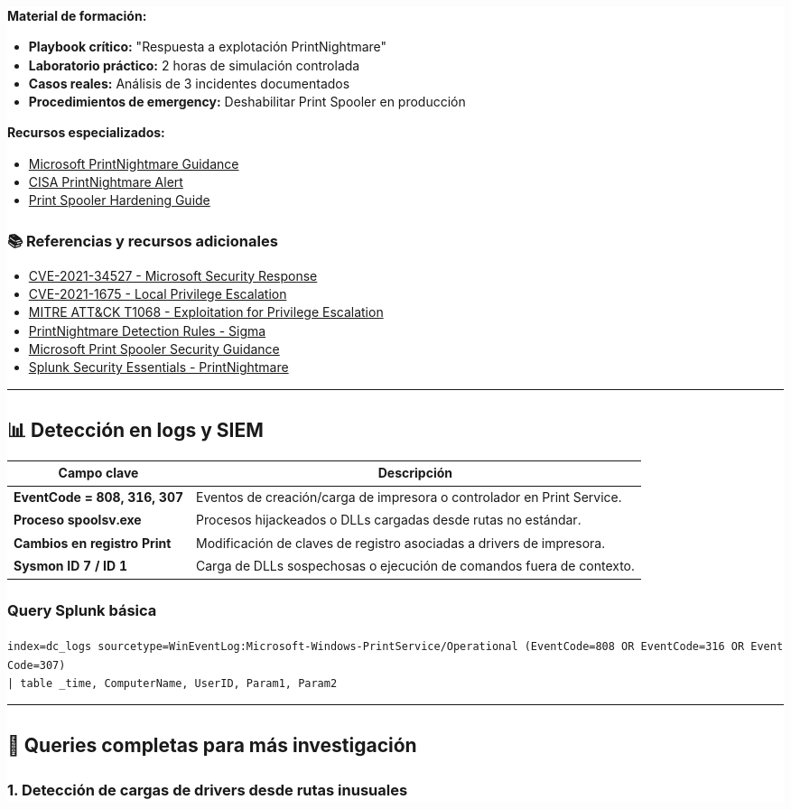 **Material de formación:**
- **Playbook crítico:** "Respuesta a explotación PrintNightmare"
- **Laboratorio práctico:** 2 horas de simulación controlada
- **Casos reales:** Análisis de 3 incidentes documentados
- **Procedimientos de emergency:** Deshabilitar Print Spooler en producción

**Recursos especializados:**
- [Microsoft PrintNightmare Guidance](https://msrc.microsoft.com/update-guide/vulnerability/CVE-2021-34527)
- [CISA PrintNightmare Alert](https://www.cisa.gov/news-events/cybersecurity-advisories)
- [Print Spooler Hardening Guide](https://docs.microsoft.com/en-us/windows-server/security/)

### 📚 Referencias y recursos adicionales

- [CVE-2021-34527 - Microsoft Security Response](https://msrc.microsoft.com/update-guide/vulnerability/CVE-2021-34527)
- [CVE-2021-1675 - Local Privilege Escalation](https://msrc.microsoft.com/update-guide/vulnerability/CVE-2021-1675)
- [MITRE ATT&CK T1068 - Exploitation for Privilege Escalation](https://attack.mitre.org/techniques/T1068/)
- [PrintNightmare Detection Rules - Sigma](https://github.com/SigmaHQ/sigma/tree/master/rules/windows)
- [Microsoft Print Spooler Security Guidance](https://docs.microsoft.com/en-us/troubleshoot/windows-server/printing/print-spooler-security-guidance)
- [Splunk Security Essentials - PrintNightmare](https://splunkbase.splunk.com/app/3435/)

---

## 📊 Detección en logs y SIEM

| Campo clave                   | Descripción                                                                 |
|-------------------------------|----------------------------------------------------------------------------|
| **EventCode = 808, 316, 307** | Eventos de creación/carga de impresora o controlador en Print Service.      |
| **Proceso spoolsv.exe**       | Procesos hijackeados o DLLs cargadas desde rutas no estándar.              |
| **Cambios en registro Print** | Modificación de claves de registro asociadas a drivers de impresora.        |
| **Sysmon ID 7 / ID 1**        | Carga de DLLs sospechosas o ejecución de comandos fuera de contexto.       |

### Query Splunk básica

```splunk
index=dc_logs sourcetype=WinEventLog:Microsoft-Windows-PrintService/Operational (EventCode=808 OR EventCode=316 OR EventCode=307)
| table _time, ComputerName, UserID, Param1, Param2
```

---

## 🔎 Queries completas para más investigación

### 1. Detección de cargas de drivers desde rutas inusuales
